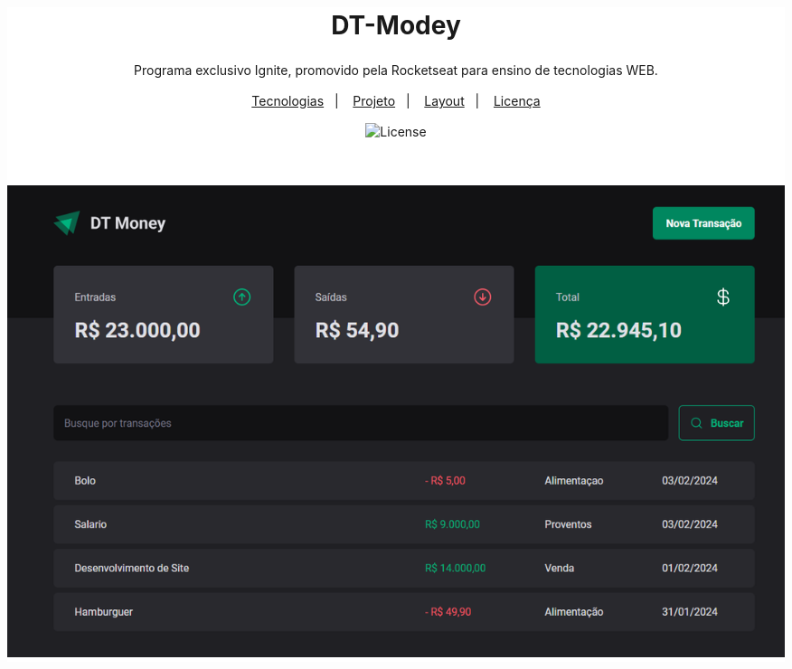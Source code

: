 <h1 align="center">DT-Modey</h1>

<p align="center">
Programa exclusivo Ignite, promovido pela Rocketseat para ensino de tecnologias WEB. <br/>
</p>

<p align="center">
  <a href="#-tecnologias">Tecnologias</a>&nbsp;&nbsp;&nbsp;|&nbsp;&nbsp;&nbsp;
  <a href="#-projeto">Projeto</a>&nbsp;&nbsp;&nbsp;|&nbsp;&nbsp;&nbsp;
  <a href="#-layout">Layout</a>&nbsp;&nbsp;&nbsp;|&nbsp;&nbsp;&nbsp;
  <a href="#memo-licença">Licença</a>
</p>

<p align="center">
  <img alt="License" src="https://img.shields.io/static/v1?label=license&message=MIT&color=49AA26&labelColor=000000">
</p>

<br>

<p align="center">
  <img alt="projeto DT-Money" src=".github/Cover.png" width="100%">
  <br />